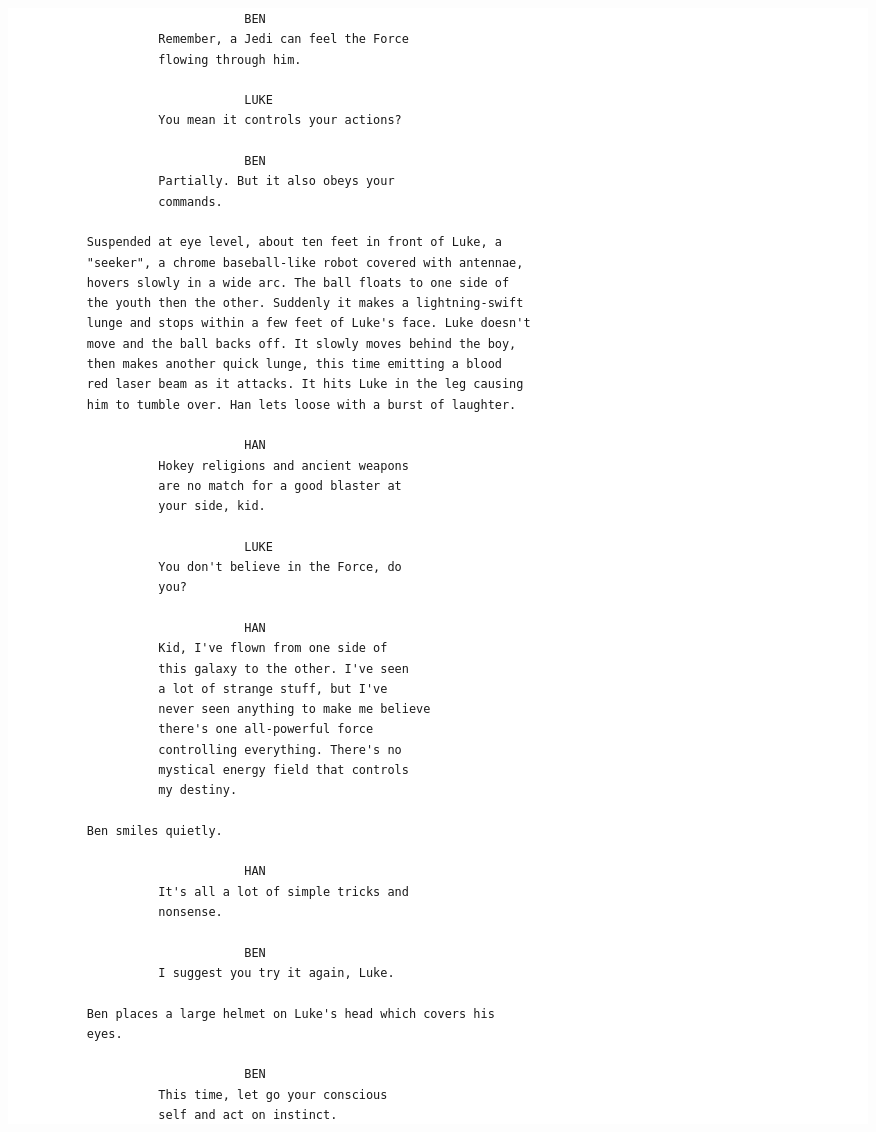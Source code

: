                                      BEN
                         Remember, a Jedi can feel the Force 
                         flowing through him.

                                     LUKE
                         You mean it controls your actions?

                                     BEN
                         Partially. But it also obeys your 
                         commands.

               Suspended at eye level, about ten feet in front of Luke, a 
               "seeker", a chrome baseball-like robot covered with antennae, 
               hovers slowly in a wide arc. The ball floats to one side of 
               the youth then the other. Suddenly it makes a lightning-swift 
               lunge and stops within a few feet of Luke's face. Luke doesn't 
               move and the ball backs off. It slowly moves behind the boy, 
               then makes another quick lunge, this time emitting a blood 
               red laser beam as it attacks. It hits Luke in the leg causing 
               him to tumble over. Han lets loose with a burst of laughter.

                                     HAN
                         Hokey religions and ancient weapons 
                         are no match for a good blaster at 
                         your side, kid.

                                     LUKE
                         You don't believe in the Force, do 
                         you?

                                     HAN
                         Kid, I've flown from one side of 
                         this galaxy to the other. I've seen 
                         a lot of strange stuff, but I've 
                         never seen anything to make me believe 
                         there's one all-powerful force 
                         controlling everything. There's no 
                         mystical energy field that controls 
                         my destiny.

               Ben smiles quietly.

                                     HAN
                         It's all a lot of simple tricks and 
                         nonsense.

                                     BEN
                         I suggest you try it again, Luke.

               Ben places a large helmet on Luke's head which covers his 
               eyes.

                                     BEN
                         This time, let go your conscious 
                         self and act on instinct.
